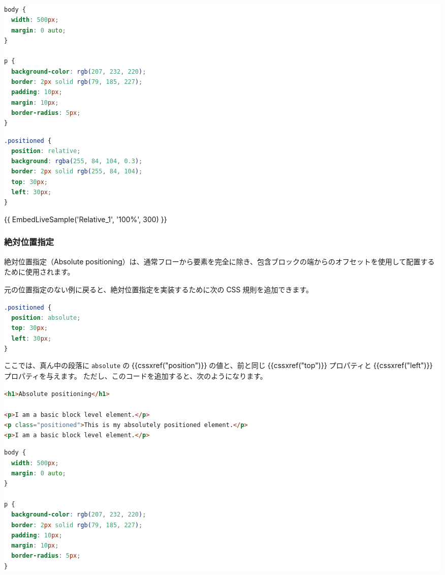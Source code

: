 ```css hidden
body {
  width: 500px;
  margin: 0 auto;
}

p {
  background-color: rgb(207, 232, 220);
  border: 2px solid rgb(79, 185, 227);
  padding: 10px;
  margin: 10px;
  border-radius: 5px;
}
```

```css
.positioned {
  position: relative;
  background: rgba(255, 84, 104, 0.3);
  border: 2px solid rgb(255, 84, 104);
  top: 30px;
  left: 30px;
}
```

{{ EmbedLiveSample('Relative_1', '100%', 300) }}

### 絶対位置指定

絶対位置指定（Absolute positioning）は、通常フローから要素を完全に除き、包含ブロックの端からのオフセットを使用して配置するために使用されます。

元の位置指定のない例に戻ると、絶対位置指定を実装するために次の CSS 規則を追加できます。

```css
.positioned {
  position: absolute;
  top: 30px;
  left: 30px;
}
```

ここでは、真ん中の段落に `absolute` の {{cssxref("position")}} の値と、前と同じ {{cssxref("top")}} プロパティと {{cssxref("left")}} プロパティを与えます。 ただし、このコードを追加すると、次のようになります。

```html hidden
<h1>Absolute positioning</h1>

<p>I am a basic block level element.</p>
<p class="positioned">This is my absolutely positioned element.</p>
<p>I am a basic block level element.</p>
```

```css hidden
body {
  width: 500px;
  margin: 0 auto;
}

p {
  background-color: rgb(207, 232, 220);
  border: 2px solid rgb(79, 185, 227);
  padding: 10px;
  margin: 10px;
  border-radius: 5px;
}
```
